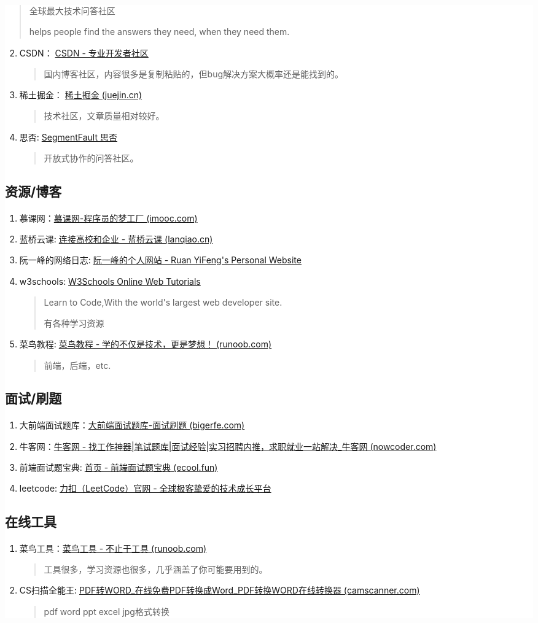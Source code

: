    > 全球最大技术问答社区
   >
   > helps people find the answers they need, when they need them. 

2. CSDN： [CSDN - 专业开发者社区](https://www.csdn.net/)

   > 国内博客社区，内容很多是复制粘贴的，但bug解决方案大概率还是能找到的。

3. 稀土掘金： [稀土掘金 (juejin.cn)](https://juejin.cn/)

   > 技术社区，文章质量相对较好。

4. 思否: [SegmentFault 思否](https://segmentfault.com/)

   > 开放式协作的问答社区。



## 资源/博客



1. 慕课网：[慕课网-程序员的梦工厂 (imooc.com)](https://www.imooc.com/)
2. 蓝桥云课: [连接高校和企业 - 蓝桥云课 (lanqiao.cn)](https://www.lanqiao.cn/)

3. 阮一峰的网络日志: [阮一峰的个人网站 - Ruan YiFeng's Personal Website](http://ruanyifeng.com/)

4. w3schools: [W3Schools Online Web Tutorials](https://www.w3schools.com/)

   > Learn to Code,With the world's largest web developer site.
   >
   > 有各种学习资源

5. 菜鸟教程: [菜鸟教程 - 学的不仅是技术，更是梦想！ (runoob.com)](https://www.runoob.com/)

   > 前端，后端，etc.



## 面试/刷题



1. 大前端面试题库：[大前端面试题库-面试刷题 (bigerfe.com)](http://bigerfe.com/)
2. 牛客网：[牛客网 - 找工作神器|笔试题库|面试经验|实习招聘内推，求职就业一站解决_牛客网 (nowcoder.com)](https://www.nowcoder.com/)
3. 前端面试题宝典: [首页 - 前端面试题宝典 (ecool.fun)](https://fe.ecool.fun/)

4. leetcode: [力扣（LeetCode）官网 - 全球极客挚爱的技术成长平台](https://leetcode.cn/)



## 在线工具



1. 菜鸟工具：[菜鸟工具 - 不止于工具 (runoob.com)](https://c.runoob.com/)

   > 工具很多，学习资源也很多，几乎涵盖了你可能要用到的。

2. CS扫描全能王: [PDF转WORD_在线免费PDF转换成Word_PDF转换WORD在线转换器 (camscanner.com)](https://www.camscanner.com/tools/pdftoword)

   > pdf word ppt excel jpg格式转换
